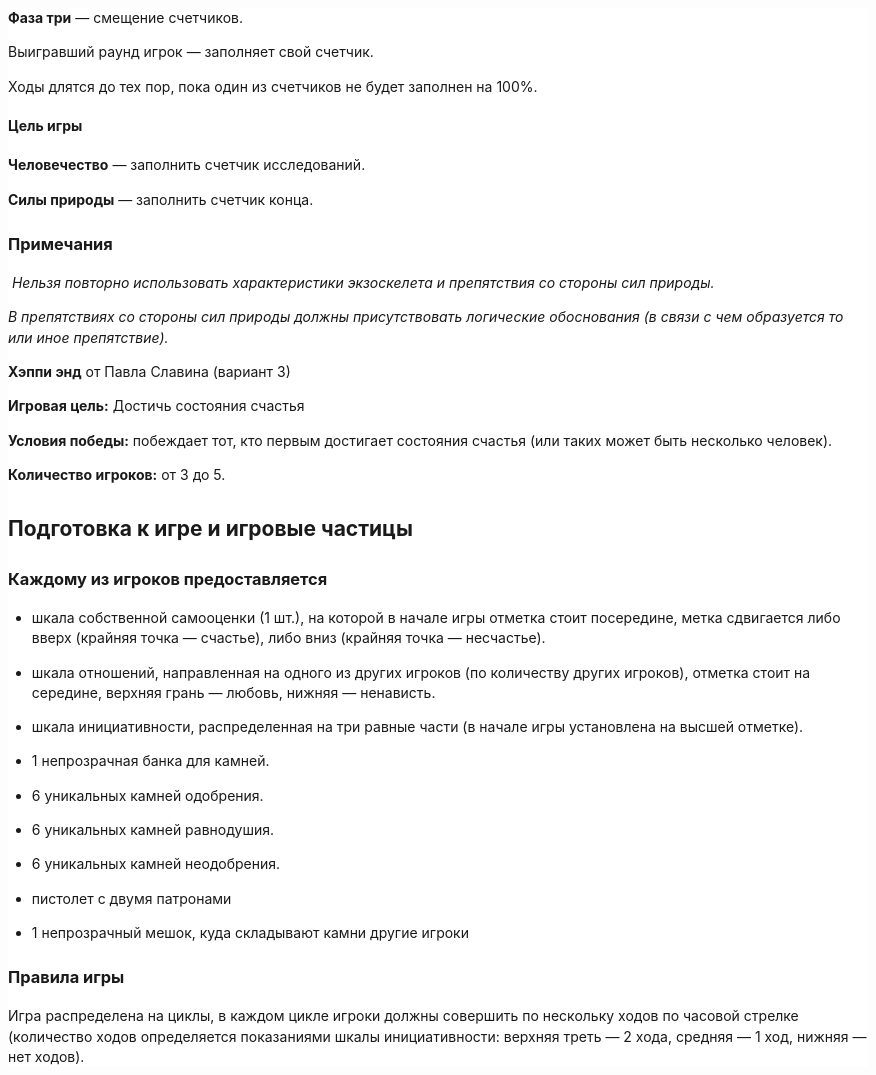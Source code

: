 **Фаза три** — смещение счетчиков.

Выигравший раунд игрок — заполняет свой счетчик.

Ходы длятся до тех пор, пока один из счетчиков не будет заполнен на 100%.

#### **Цель игры**

**Человечество** — заполнить счетчик исследований.

**Силы природы** — заполнить счетчик конца.

### Примечания

 _Нельзя повторно использовать характеристики экзоскелета и препятствия со стороны сил природы._

_В препятствиях со стороны сил природы должны присутствовать логические обоснования (в связи с чем образуется то или иное препятствие)._

**Хэппи энд** от Павла Славина (вариант 3)

**Игровая цель:** Достичь состояния счастья

**Условия победы:** побеждает тот, кто первым достигает состояния счастья (или таких может быть несколько человек).

**Количество игроков:** от 3 до 5.

**Подготовка к игре и игровые частицы**
---------------------------------------

### **Каждому из игроков предоставляется**

*   шкала собственной самооценки (1 шт.), на которой в начале игры отметка стоит посередине, метка сдвигается либо вверх (крайняя точка — счастье), либо вниз (крайняя точка — несчастье).

*   шкала отношений, направленная на одного из других игроков (по количеству других игроков), отметка стоит на середине, верхняя грань — любовь, нижняя — ненависть.

*   шкала инициативности, распределенная на три равные части (в начале игры установлена на высшей отметке).

*   1 непрозрачная банка для камней.

*   6 уникальных камней одобрения.

*   6 уникальных камней равнодушия.

*   6 уникальных камней неодобрения.

*   пистолет с двумя патронами

*   1 непрозрачный мешок, куда складывают камни другие игроки

### **Правила игры**

Игра распределена на циклы, в каждом цикле игроки должны совершить по нескольку ходов по часовой стрелке (количество ходов определяется показаниями шкалы инициативности: верхняя треть — 2 хода, средняя — 1 ход, нижняя — нет ходов).
